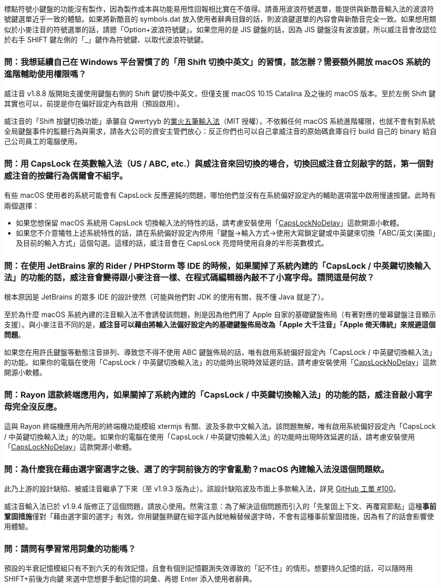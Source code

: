 標點符號小鍵盤的功能沒有製作，因為製作成本與功能易用性回報相比實在不值得。請善用波浪符號選單，能提供與新酷音輸入法的波浪符號鍵選單近乎一致的體驗。如果將新酷音的 symbols.dat 放入使用者辭典目錄的話，則波浪鍵選單的內容會與新酷音完全一致。如果想用類似於小麥注音的符號選單的話，請摁「Option+波浪符號鍵」。如果您用的是 JIS 鍵盤的話，因為 JIS 鍵盤沒有波浪鍵，所以威注音會改認位於右手 SHIFT 鍵左側的「_」鍵作為符號鍵、以取代波浪符號鍵。

### 問：我想延續自己在 Windows 平台習慣了的「用 Shift 切換中英文」的習慣，該怎辦？需要額外開放 macOS 系統的進階輔助使用權限嗎？

威注音 v1.8.8 版開始支援使用鍵盤右側的 Shift 鍵切換中英文，但僅支援 macOS 10.15 Catalina 及之後的 macOS 版本。至於左側 Shift 鍵其實也可以，前提是你在偏好設定內有啟用（預設啟用）。

威注音的「Shift 按鍵切換功能」承襲自 Qwertyyb 的[業火五筆輸入法](https://github.com/qwertyyb/Fire/)（MIT 授權），不依賴任何 macOS 系統進階權限，也就不會有對系統全局鍵盤事件的監聽行為與需求，請各大公司的資安主管們放心：反正你們也可以自己拿威注音的原始碼倉庫自行 build 自己的 binary 給自己公司員工的電腦使用。

### 問：用 CapsLock 在英數輸入法（US / ABC, etc.）與威注音來回切換的場合，切換回威注音立刻敲字的話，第一個對威注音的按鍵行為偶爾會不組字。

有些 macOS 使用者的系統可能會有 CapsLock 反應遲鈍的問題，哪怕他們並沒有在系統偏好設定內的輔助選項當中啟用慢速按鍵。此時有兩個選擇：

- 如果您想保留 macOS 系統用 CapsLock 切換輸入法的特性的話，請考慮安裝使用「[CapsLockNoDelay](https://github.com/gkpln3/CapsLockNoDelay)」這款開源小軟體。
- 如果您不介意犧牲上述系統特性的話，請在系統偏好設定內停用「鍵盤->輸入方式->使用大寫鎖定鍵或中英鍵來切換「ABC/英文(美國)」及目前的輸入方式」這個勾選。這樣的話，威注音會在 CapsLock 亮燈時使用自身的半形英數模式。

### 問：在使用 JetBrains 家的 Rider / PHPStorm 等 IDE 的時候，如果關掉了系統內建的「CapsLock / 中英鍵切換輸入法」的功能的話，威注音會變得跟小麥注音一樣、在程式碼編輯器內敲不了小寫字母。請問這是何故？

根本原因是 JetBrains 的眾多 IDE 的設計使然（可能與他們對 JDK 的使用有關，我不懂 Java 就是了）。

至於為什麼 macOS 系統內建的注音輸入法不會誘發該問題，則是因為他們用了 Apple 自家的基礎鍵盤佈局（有著對應的螢幕鍵盤注音顯示支援）。與小麥注音不同的是，**威注音可以藉由將輸入法偏好設定內的基礎鍵盤佈局改為「Apple 大千注音」「Apple 倚天傳統」來規避這個問題**。

如果您在用許氏鍵盤等動態注音排列、導致您不得不使用 ABC 鍵盤佈局的話，唯有啟用系統偏好設定內「CapsLock / 中英鍵切換輸入法」的功能。如果你的電腦在使用「CapsLock / 中英鍵切換輸入法」的功能時出現時效延遲的話，請考慮安裝使用「[CapsLockNoDelay](https://github.com/gkpln3/CapsLockNoDelay)」這款開源小軟體。

### 問：Rayon 這款終端應用內，如果關掉了系統內建的「CapsLock / 中英鍵切換輸入法」的功能的話，威注音敲小寫字母完全沒反應。

這與 Rayon 終端機應用內所用的終端機功能模組 xtermjs 有關、波及多款中文輸入法。該問題無解，唯有啟用系統偏好設定內「CapsLock / 中英鍵切換輸入法」的功能。如果你的電腦在使用「CapsLock / 中英鍵切換輸入法」的功能時出現時效延遲的話，請考慮安裝使用「[CapsLockNoDelay](https://github.com/gkpln3/CapsLockNoDelay)」這款開源小軟體。

### 問：為什麼我在藉由選字窗選字之後、選了的字詞前後方的字會亂動？macOS 內建輸入法沒這個問題欸。

此乃上游的設計缺陷、被威注音繼承了下來（至 v1.9.3 版為止）。該設計缺陷波及市面上多款輸入法，詳見 [GitHub 工單 #100](https://github.com/vChewing/vChewing-macOS/issues/100)。

威注音輸入法已於 v1.9.4 版修正了這個問題，請放心使用。然需注意：為了解決這個問題而引入的「先鞏固上下文、再覆寫節點」這種**事前鞏固措施**僅對「藉由選字窗的選字」有效。你用鍵盤熱鍵在組字區內就地輪替候選字時，不會有這種事前鞏固措施，因為有了的話會影響使用體驗。

### 問：請問有學習常用詞彙的功能嗎？

預設的半衰記憶模組只有不到六天的有效記憶，且會有個別記憶觀測失效導致的「記不住」的情形。想要持久記憶的話，可以隨時用 SHIFT+前後方向鍵 來選中您想要手動記憶的詞彙、再摁 Enter 添入使用者辭典。

